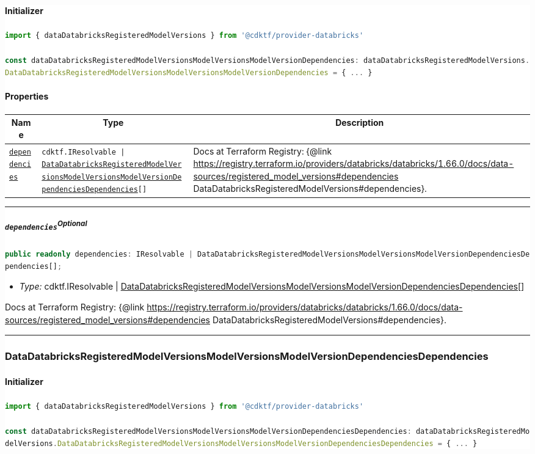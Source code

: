 #### Initializer <a name="Initializer" id="@cdktf/provider-databricks.dataDatabricksRegisteredModelVersions.DataDatabricksRegisteredModelVersionsModelVersionsModelVersionDependencies.Initializer"></a>

```typescript
import { dataDatabricksRegisteredModelVersions } from '@cdktf/provider-databricks'

const dataDatabricksRegisteredModelVersionsModelVersionsModelVersionDependencies: dataDatabricksRegisteredModelVersions.DataDatabricksRegisteredModelVersionsModelVersionsModelVersionDependencies = { ... }
```

#### Properties <a name="Properties" id="Properties"></a>

| **Name** | **Type** | **Description** |
| --- | --- | --- |
| <code><a href="#@cdktf/provider-databricks.dataDatabricksRegisteredModelVersions.DataDatabricksRegisteredModelVersionsModelVersionsModelVersionDependencies.property.dependencies">dependencies</a></code> | <code>cdktf.IResolvable \| <a href="#@cdktf/provider-databricks.dataDatabricksRegisteredModelVersions.DataDatabricksRegisteredModelVersionsModelVersionsModelVersionDependenciesDependencies">DataDatabricksRegisteredModelVersionsModelVersionsModelVersionDependenciesDependencies</a>[]</code> | Docs at Terraform Registry: {@link https://registry.terraform.io/providers/databricks/databricks/1.66.0/docs/data-sources/registered_model_versions#dependencies DataDatabricksRegisteredModelVersions#dependencies}. |

---

##### `dependencies`<sup>Optional</sup> <a name="dependencies" id="@cdktf/provider-databricks.dataDatabricksRegisteredModelVersions.DataDatabricksRegisteredModelVersionsModelVersionsModelVersionDependencies.property.dependencies"></a>

```typescript
public readonly dependencies: IResolvable | DataDatabricksRegisteredModelVersionsModelVersionsModelVersionDependenciesDependencies[];
```

- *Type:* cdktf.IResolvable | <a href="#@cdktf/provider-databricks.dataDatabricksRegisteredModelVersions.DataDatabricksRegisteredModelVersionsModelVersionsModelVersionDependenciesDependencies">DataDatabricksRegisteredModelVersionsModelVersionsModelVersionDependenciesDependencies</a>[]

Docs at Terraform Registry: {@link https://registry.terraform.io/providers/databricks/databricks/1.66.0/docs/data-sources/registered_model_versions#dependencies DataDatabricksRegisteredModelVersions#dependencies}.

---

### DataDatabricksRegisteredModelVersionsModelVersionsModelVersionDependenciesDependencies <a name="DataDatabricksRegisteredModelVersionsModelVersionsModelVersionDependenciesDependencies" id="@cdktf/provider-databricks.dataDatabricksRegisteredModelVersions.DataDatabricksRegisteredModelVersionsModelVersionsModelVersionDependenciesDependencies"></a>

#### Initializer <a name="Initializer" id="@cdktf/provider-databricks.dataDatabricksRegisteredModelVersions.DataDatabricksRegisteredModelVersionsModelVersionsModelVersionDependenciesDependencies.Initializer"></a>

```typescript
import { dataDatabricksRegisteredModelVersions } from '@cdktf/provider-databricks'

const dataDatabricksRegisteredModelVersionsModelVersionsModelVersionDependenciesDependencies: dataDatabricksRegisteredModelVersions.DataDatabricksRegisteredModelVersionsModelVersionsModelVersionDependenciesDependencies = { ... }
```
